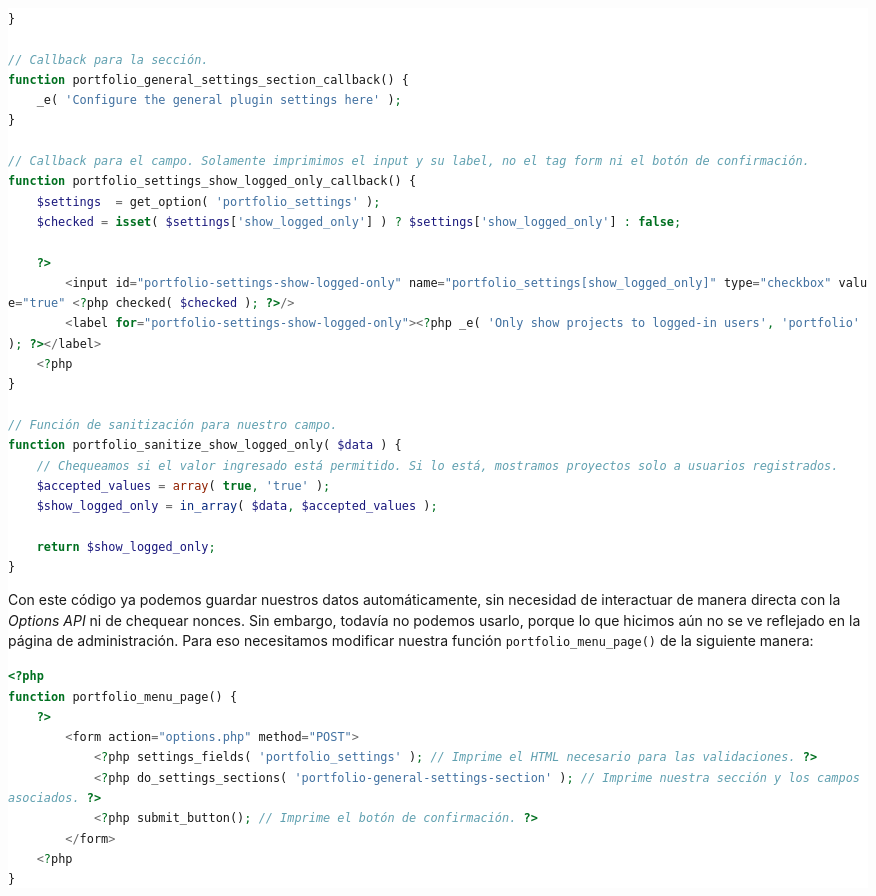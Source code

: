 ```php
}

// Callback para la sección.
function portfolio_general_settings_section_callback() {
	_e( 'Configure the general plugin settings here' );
}

// Callback para el campo. Solamente imprimimos el input y su label, no el tag form ni el botón de confirmación.
function portfolio_settings_show_logged_only_callback() {
	$settings  = get_option( 'portfolio_settings' );
	$checked = isset( $settings['show_logged_only'] ) ? $settings['show_logged_only'] : false;

	?>
		<input id="portfolio-settings-show-logged-only" name="portfolio_settings[show_logged_only]" type="checkbox" value="true" <?php checked( $checked ); ?>/> 
		<label for="portfolio-settings-show-logged-only"><?php _e( 'Only show projects to logged-in users', 'portfolio' ); ?></label>
	<?php
}

// Función de sanitización para nuestro campo.
function portfolio_sanitize_show_logged_only( $data ) {
	// Chequeamos si el valor ingresado está permitido. Si lo está, mostramos proyectos solo a usuarios registrados.
	$accepted_values = array( true, 'true' );
	$show_logged_only = in_array( $data, $accepted_values );

	return $show_logged_only;
}
```

Con este código ya podemos guardar nuestros datos automáticamente, sin necesidad de interactuar de manera directa con la *Options API* ni de chequear nonces. Sin embargo, todavía no podemos usarlo, porque lo que hicimos aún no se ve reflejado en la página de administración. Para eso necesitamos modificar nuestra función `portfolio_menu_page()` de la siguiente manera:

```php
<?php
function portfolio_menu_page() {
	?>
		<form action="options.php" method="POST">
			<?php settings_fields( 'portfolio_settings' ); // Imprime el HTML necesario para las validaciones. ?>
			<?php do_settings_sections( 'portfolio-general-settings-section' ); // Imprime nuestra sección y los campos asociados. ?>
			<?php submit_button(); // Imprime el botón de confirmación. ?>
		</form>
	<?php
}
```
